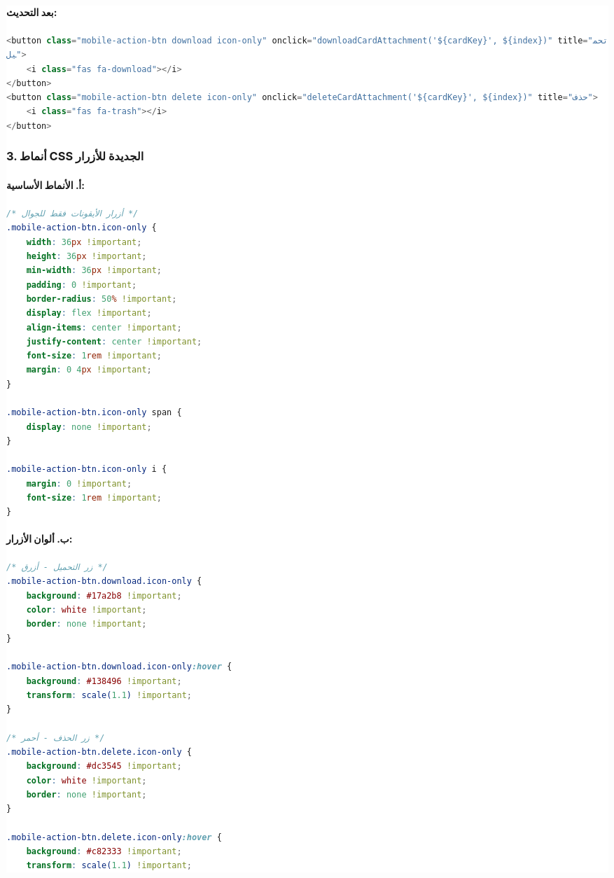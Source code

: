 #### بعد التحديث:
```javascript
<button class="mobile-action-btn download icon-only" onclick="downloadCardAttachment('${cardKey}', ${index})" title="تحميل">
    <i class="fas fa-download"></i>
</button>
<button class="mobile-action-btn delete icon-only" onclick="deleteCardAttachment('${cardKey}', ${index})" title="حذف">
    <i class="fas fa-trash"></i>
</button>
```

### 3. **أنماط CSS الجديدة للأزرار**

#### أ. الأنماط الأساسية:
```css
/* أزرار الأيقونات فقط للجوال */
.mobile-action-btn.icon-only {
    width: 36px !important;
    height: 36px !important;
    min-width: 36px !important;
    padding: 0 !important;
    border-radius: 50% !important;
    display: flex !important;
    align-items: center !important;
    justify-content: center !important;
    font-size: 1rem !important;
    margin: 0 4px !important;
}

.mobile-action-btn.icon-only span {
    display: none !important;
}

.mobile-action-btn.icon-only i {
    margin: 0 !important;
    font-size: 1rem !important;
}
```

#### ب. ألوان الأزرار:
```css
/* زر التحميل - أزرق */
.mobile-action-btn.download.icon-only {
    background: #17a2b8 !important;
    color: white !important;
    border: none !important;
}

.mobile-action-btn.download.icon-only:hover {
    background: #138496 !important;
    transform: scale(1.1) !important;
}

/* زر الحذف - أحمر */
.mobile-action-btn.delete.icon-only {
    background: #dc3545 !important;
    color: white !important;
    border: none !important;
}

.mobile-action-btn.delete.icon-only:hover {
    background: #c82333 !important;
    transform: scale(1.1) !important;
```